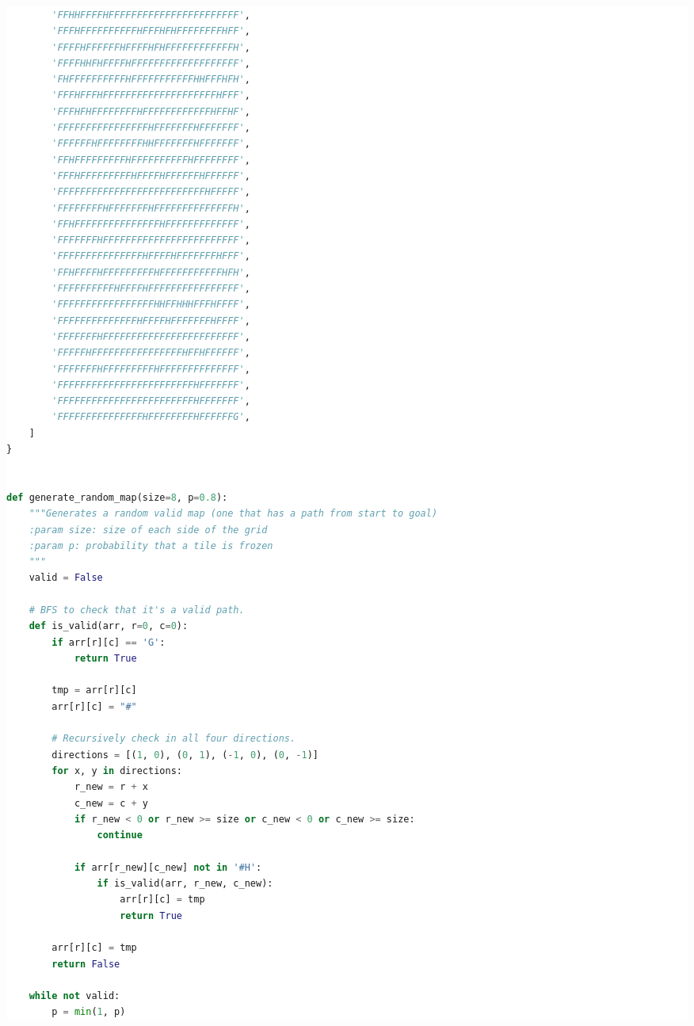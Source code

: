 ```python
        'FFHHFFFFHFFFFFFFFFFFFFFFFFFFFFFF',
        'FFFHFFFFFFFFFFHFFFHFHFFFFFFFFHFF',
        'FFFFHFFFFFFHFFFFHFHFFFFFFFFFFFFH',
        'FFFFHHFHFFFFHFFFFFFFFFFFFFFFFFFF',
        'FHFFFFFFFFFFHFFFFFFFFFFFHHFFFHFH',
        'FFFHFFFHFFFFFFFFFFFFFFFFFFFFHFFF',
        'FFFHFHFFFFFFFFHFFFFFFFFFFFFHFFHF',
        'FFFFFFFFFFFFFFFFHFFFFFFFHFFFFFFF',
        'FFFFFFHFFFFFFFFHHFFFFFFFHFFFFFFF',
        'FFHFFFFFFFFFHFFFFFFFFFFHFFFFFFFF',
        'FFFHFFFFFFFFFHFFFFHFFFFFFHFFFFFF',
        'FFFFFFFFFFFFFFFFFFFFFFFFFFHFFFFF',
        'FFFFFFFFHFFFFFFFHFFFFFFFFFFFFFFH',
        'FFHFFFFFFFFFFFFFFFHFFFFFFFFFFFFF',
        'FFFFFFFHFFFFFFFFFFFFFFFFFFFFFFFF',
        'FFFFFFFFFFFFFFFHFFFFHFFFFFFFHFFF',
        'FFHFFFFHFFFFFFFFFHFFFFFFFFFFFHFH',
        'FFFFFFFFFFHFFFFHFFFFFFFFFFFFFFFF',
        'FFFFFFFFFFFFFFFFFHHFFHHHFFFHFFFF',
        'FFFFFFFFFFFFFFHFFFFHFFFFFFFHFFFF',
        'FFFFFFFHFFFFFFFFFFFFFFFFFFFFFFFF',
        'FFFFFHFFFFFFFFFFFFFFFFHFFHFFFFFF',
        'FFFFFFFHFFFFFFFFFHFFFFFFFFFFFFFF',
        'FFFFFFFFFFFFFFFFFFFFFFFFHFFFFFFF',
        'FFFFFFFFFFFFFFFFFFFFFFFFHFFFFFFF',
        'FFFFFFFFFFFFFFFHFFFFFFFFHFFFFFFG',
    ]
}


def generate_random_map(size=8, p=0.8):
    """Generates a random valid map (one that has a path from start to goal)
    :param size: size of each side of the grid
    :param p: probability that a tile is frozen
    """
    valid = False

    # BFS to check that it's a valid path.
    def is_valid(arr, r=0, c=0):
        if arr[r][c] == 'G':
            return True

        tmp = arr[r][c]
        arr[r][c] = "#"

        # Recursively check in all four directions.
        directions = [(1, 0), (0, 1), (-1, 0), (0, -1)]
        for x, y in directions:
            r_new = r + x
            c_new = c + y
            if r_new < 0 or r_new >= size or c_new < 0 or c_new >= size:
                continue

            if arr[r_new][c_new] not in '#H':
                if is_valid(arr, r_new, c_new):
                    arr[r][c] = tmp
                    return True

        arr[r][c] = tmp
        return False

    while not valid:
        p = min(1, p)
```